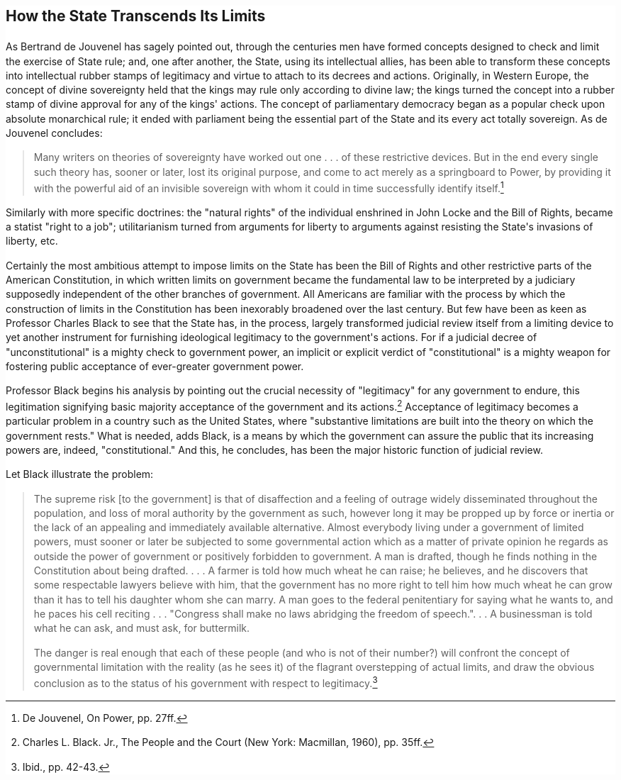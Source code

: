 How the State Transcends Its Limits
-----------------------------------

As Bertrand de Jouvenel has sagely pointed out, through the centuries men have formed concepts designed to check and limit the exercise of State rule; and, one after another, the State, using its intellectual allies, has been able to transform these concepts into intellectual rubber stamps of legitimacy and virtue to attach to its decrees and actions. Originally, in Western Europe, the concept of divine sovereignty held that the kings may rule only according to divine law; the kings turned the concept into a rubber stamp of divine approval for any of the kings' actions. The concept of parliamentary democracy began as a popular check upon absolute monarchical rule; it ended with parliament being the essential part of the State and its every act totally sovereign. As de Jouvenel concludes:

> Many writers on theories of sovereignty have worked out one . . . of these restrictive devices. But in the end every single such theory has, sooner or later, lost its original purpose, and come to act merely as a springboard to Power, by providing it with the powerful aid of an invisible sovereign with whom it could in time successfully identify itself.[^note20]

Similarly with more specific doctrines: the "natural rights" of the individual enshrined in John Locke and the Bill of Rights, became a statist "right to a job"; utilitarianism turned from arguments for liberty to arguments against resisting the State's invasions of liberty, etc.

Certainly the most ambitious attempt to impose limits on the State has been the Bill of Rights and other restrictive parts of the American Constitution, in which written limits on government became the fundamental law to be interpreted by a judiciary supposedly independent of the other branches of government. All Americans are familiar with the process by which the construction of limits in the Constitution has been inexorably broadened over the last century. But few have been as keen as Professor Charles Black to see that the State has, in the process, largely transformed judicial review itself from a limiting device to yet another instrument for furnishing ideological legitimacy to the government's actions. For if a judicial decree of "unconstitutional" is a mighty check to government power, an implicit or explicit verdict of "constitutional" is a mighty weapon for fostering public acceptance of ever-greater government power.

Professor Black begins his analysis by pointing out the crucial necessity of "legitimacy" for any government to endure, this legitimation signifying basic majority acceptance of the government and its actions.[^note21] Acceptance of legitimacy becomes a particular problem in a country such as the United States, where "substantive limitations are built into the theory on which the government rests." What is needed, adds Black, is a means by which the government can assure the public that its increasing powers are, indeed, "constitutional." And this, he concludes, has been the major historic function of judicial review.

Let Black illustrate the problem:

> The supreme risk \[to the government\] is that of disaffection and a feeling of outrage widely disseminated throughout the population, and loss of moral authority by the government as such, however long it may be propped up by force or inertia or the lack of an appealing and immediately available alternative. Almost everybody living under a government of limited powers, must sooner or later be subjected to some governmental action which as a matter of private opinion he regards as outside the power of government or positively forbidden to government. A man is drafted, though he finds nothing in the Constitution about being drafted. . . . A farmer is told how much wheat he can raise; he believes, and he discovers that some respectable lawyers believe with him, that the government has no more right to tell him how much wheat he can grow than it has to tell his daughter whom she can marry. A man goes to the federal penitentiary for saying what he wants to, and he paces his cell reciting . . . "Congress shall make no laws abridging the freedom of speech.". . . A businessman is told what he can ask, and must ask, for buttermilk.
> 
> The danger is real enough that each of these people (and who is not of their number?) will confront the concept of governmental limitation with the reality (as he sees it) of the flagrant overstepping of actual limits, and draw the obvious conclusion as to the status of his government with respect to legitimacy.[^note22]


[^note20]: De Jouvenel, On Power, pp. 27ff.
[^note21]: Charles L. Black. Jr., The People and the Court (New York: Macmillan, 1960), pp. 35ff.
[^note22]: Ibid., pp. 42-43.
[^note23]: Ibid., p. 52: The prime and most necessary function of the [Supreme] Court has been that of validation, not that of invalidation. What a government of limited powers needs, at the beginning and forever, is some means of satisfying the people that it has taken all steps humanly possible to stay within its powers. This is the condition of its legitimacy, and its legitimacy, in the long run, is the condition of its life. And the Court, through its history, has acted as the legitimation of the government.
[^note24]: To Black, this "solution," while paradoxical, is blithely self-evident: the final power of the State... must stop where the law stops it. And who shall set the limit, and who shall enforce the stopping, against the mightiest power? Why, the State itself, of course, through its judges and its laws. Who controls the temperate? Who teaches the wise? (Ibid., pp. 32-33) And: Where the questions concern governmental power in a sovereign nation, it is not possible to select an umpire who is outside government. Every national government, so long as it is a government, must have the final say on its own power. (Ibid., pp. 48-49)
[^note25]: Ibid., p. 49.
[^note26]: This ascription of the miraculous to government is reminiscent of James Burnham's justification of government by mysticism and irrationality: In ancient times, before the illusions of science had corrupted traditional wisdom, the founders of cities were known to be gods or demigods... . Neither the source nor the justification of government can be put in wholly rational terms... why should I accept the hereditary or democratic or any other principle of legitimacy? Why should a principle justify the rule of that man over me?... I accept the principle, well... because I do, because that is the way it is and has been. James Burnham, Congress and the American Tradition (Chicago: Regnery, 1959), pp. 3-8. But what if one does not accept the principle? What will "the way" be then?
[^note27]: Black, The People and the Court, p. 64.
[^note28]: Ibid., p. 65.
[^note29]: John C. Calhoun, A Disquisition on Government (New York: Liberal Arts Press, 1953), pp. 25-27. Also cf. Murray N. Rothbard, "Conservatism and Freedom: A Libertarian Comment," Modern Age (Spring, 1961): 219.
[^note30]: J. Allen Smith, The Growth and Decadence of Constitutional Government (New York: Henry Holt, 1930), p. 88. Smith added: it was obvious that where a provision of the Constitution was designed to limit the powers of a governmental organ, it could be effectively nullified if its interpretation and enforcement are left to the authorities as it designed to restrain. Clearly, common sense required that no organ of the government should be able to determine its own powers. Clearly, common sense and "miracles" dictate very different views of government (p. 87).
[^note31]: Calhoun, A Disquisition on Government, pp. 20-21.
[^note32]: In recent years, the unanimity principle has experienced a highly diluted revival, particularly in the writings of Professor James Buchanan. Injecting unanimity into the present situation, however, and applying it only to changes in the status quo and not to existing laws, can only result in another transformation of a limiting concept into a rubber stamp for the State. If the unanimity principle is to be applied only to changes in laws and edicts, the nature of the initial "point of origin" then makes all the difference. Cf. James Buchanan and Gordon Tullock, The Calculus of Consent (Ann Arbor: University of Michigan Press, 1962), passim.
[^note33]: Cf. Herbert Spencer, "The Right to Ignore the State," in Social Statics (New York: D. Appleton, 1890), pp. 229-39.
[^note34]: De Jouvenel, On Power, p. 171.